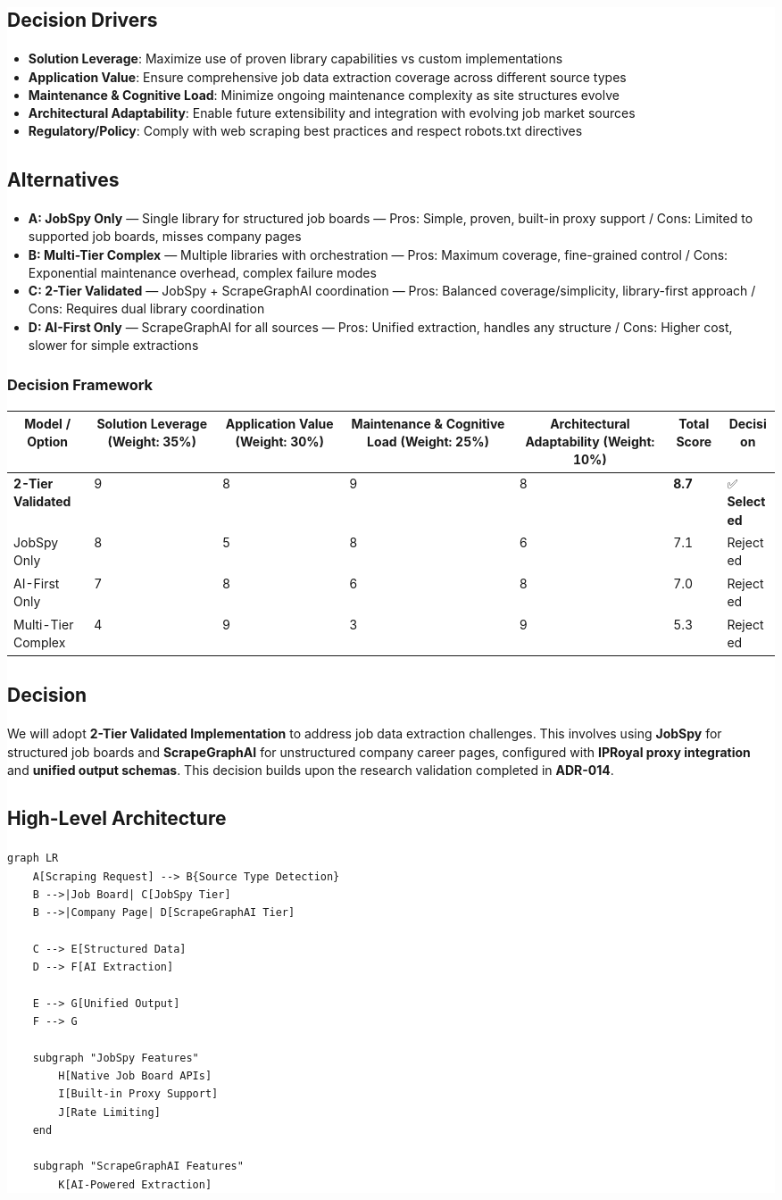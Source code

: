 ## Decision Drivers

- **Solution Leverage**: Maximize use of proven library capabilities vs custom implementations
- **Application Value**: Ensure comprehensive job data extraction coverage across different source types
- **Maintenance & Cognitive Load**: Minimize ongoing maintenance complexity as site structures evolve
- **Architectural Adaptability**: Enable future extensibility and integration with evolving job market sources
- **Regulatory/Policy**: Comply with web scraping best practices and respect robots.txt directives

## Alternatives

- **A: JobSpy Only** — Single library for structured job boards — Pros: Simple, proven, built-in proxy support / Cons: Limited to supported job boards, misses company pages
- **B: Multi-Tier Complex** — Multiple libraries with orchestration — Pros: Maximum coverage, fine-grained control / Cons: Exponential maintenance overhead, complex failure modes
- **C: 2-Tier Validated** — JobSpy + ScrapeGraphAI coordination — Pros: Balanced coverage/simplicity, library-first approach / Cons: Requires dual library coordination
- **D: AI-First Only** — ScrapeGraphAI for all sources — Pros: Unified extraction, handles any structure / Cons: Higher cost, slower for simple extractions

### Decision Framework

| Model / Option               | Solution Leverage (Weight: 35%) | Application Value (Weight: 30%) | Maintenance & Cognitive Load (Weight: 25%) | Architectural Adaptability (Weight: 10%) | Total Score | Decision      |
| ---------------------------- | -------------------------------- | -------------------------------- | ------------------------------------------- | ----------------------------------------- | ----------- | ------------- |
| **2-Tier Validated**         | 9                                | 8                                | 9                                           | 8                                         | **8.7**     | ✅ **Selected** |
| JobSpy Only                  | 8                                | 5                                | 8                                           | 6                                         | 7.1         | Rejected      |
| AI-First Only                | 7                                | 8                                | 6                                           | 8                                         | 7.0         | Rejected      |
| Multi-Tier Complex          | 4                                | 9                                | 3                                           | 9                                         | 5.3         | Rejected      |

## Decision

We will adopt **2-Tier Validated Implementation** to address job data extraction challenges. This involves using **JobSpy** for structured job boards and **ScrapeGraphAI** for unstructured company career pages, configured with **IPRoyal proxy integration** and **unified output schemas**. This decision builds upon the research validation completed in **ADR-014**.

## High-Level Architecture

```mermaid
graph LR
    A[Scraping Request] --> B{Source Type Detection}
    B -->|Job Board| C[JobSpy Tier]
    B -->|Company Page| D[ScrapeGraphAI Tier]
    
    C --> E[Structured Data]
    D --> F[AI Extraction]
    
    E --> G[Unified Output]
    F --> G
    
    subgraph "JobSpy Features"
        H[Native Job Board APIs]
        I[Built-in Proxy Support]
        J[Rate Limiting]
    end
    
    subgraph "ScrapeGraphAI Features"
        K[AI-Powered Extraction]
```